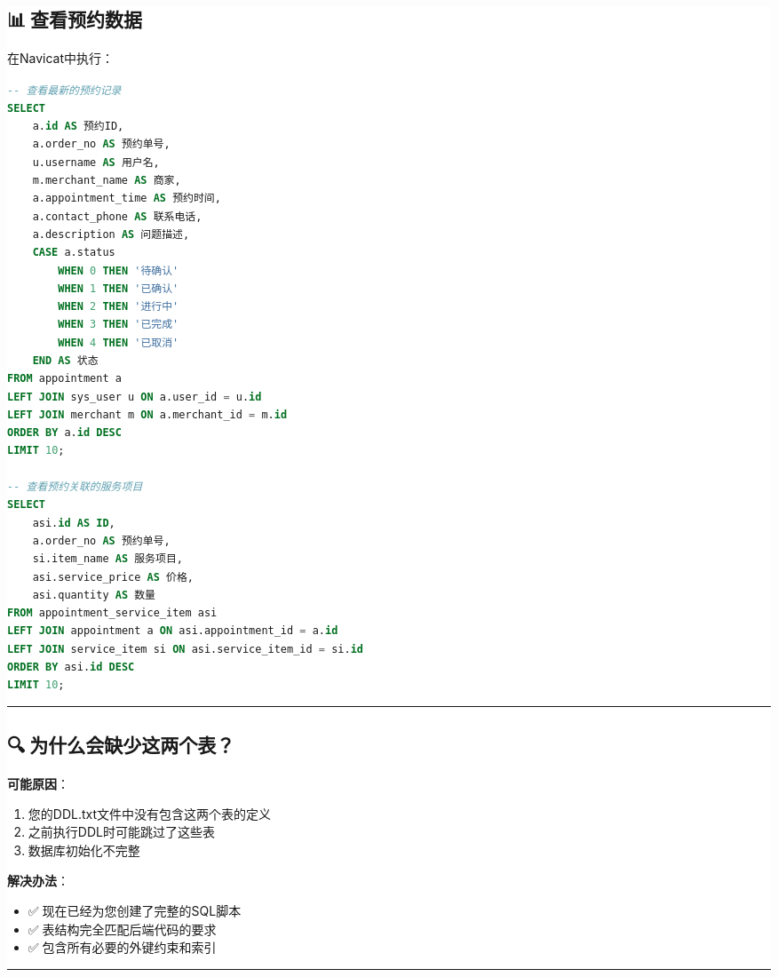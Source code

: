 
## 📊 查看预约数据

在Navicat中执行：

```sql
-- 查看最新的预约记录
SELECT 
    a.id AS 预约ID,
    a.order_no AS 预约单号,
    u.username AS 用户名,
    m.merchant_name AS 商家,
    a.appointment_time AS 预约时间,
    a.contact_phone AS 联系电话,
    a.description AS 问题描述,
    CASE a.status 
        WHEN 0 THEN '待确认'
        WHEN 1 THEN '已确认'
        WHEN 2 THEN '进行中'
        WHEN 3 THEN '已完成'
        WHEN 4 THEN '已取消'
    END AS 状态
FROM appointment a
LEFT JOIN sys_user u ON a.user_id = u.id
LEFT JOIN merchant m ON a.merchant_id = m.id
ORDER BY a.id DESC 
LIMIT 10;

-- 查看预约关联的服务项目
SELECT 
    asi.id AS ID,
    a.order_no AS 预约单号,
    si.item_name AS 服务项目,
    asi.service_price AS 价格,
    asi.quantity AS 数量
FROM appointment_service_item asi
LEFT JOIN appointment a ON asi.appointment_id = a.id
LEFT JOIN service_item si ON asi.service_item_id = si.id
ORDER BY asi.id DESC
LIMIT 10;
```

---

## 🔍 为什么会缺少这两个表？

**可能原因**：
1. 您的DDL.txt文件中没有包含这两个表的定义
2. 之前执行DDL时可能跳过了这些表
3. 数据库初始化不完整

**解决办法**：
- ✅ 现在已经为您创建了完整的SQL脚本
- ✅ 表结构完全匹配后端代码的要求
- ✅ 包含所有必要的外键约束和索引

---